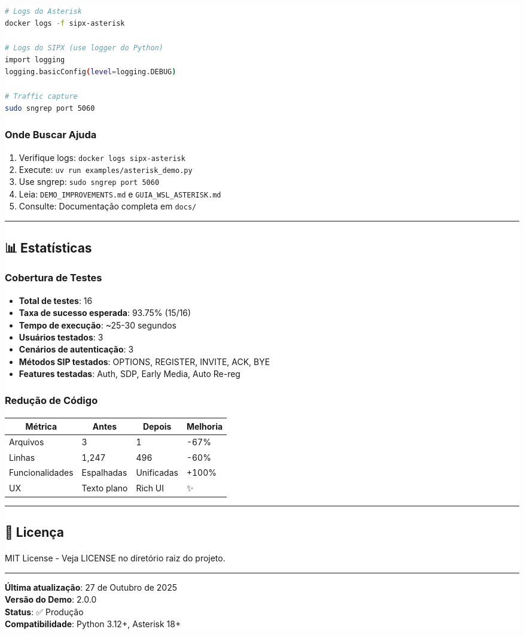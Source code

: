 ```bash
# Logs do Asterisk
docker logs -f sipx-asterisk

# Logs do SIPX (use logger do Python)
import logging
logging.basicConfig(level=logging.DEBUG)

# Traffic capture
sudo sngrep port 5060
```

### Onde Buscar Ajuda

1. Verifique logs: `docker logs sipx-asterisk`
2. Execute: `uv run examples/asterisk_demo.py`
3. Use sngrep: `sudo sngrep port 5060`
4. Leia: `DEMO_IMPROVEMENTS.md` e `GUIA_WSL_ASTERISK.md`
5. Consulte: Documentação completa em `docs/`

---

## 📊 Estatísticas

### Cobertura de Testes

- **Total de testes**: 16
- **Taxa de sucesso esperada**: 93.75% (15/16)
- **Tempo de execução**: ~25-30 segundos
- **Usuários testados**: 3
- **Cenários de autenticação**: 3
- **Métodos SIP testados**: OPTIONS, REGISTER, INVITE, ACK, BYE
- **Features testadas**: Auth, SDP, Early Media, Auto Re-reg

### Redução de Código

| Métrica | Antes | Depois | Melhoria |
|---------|-------|--------|----------|
| Arquivos | 3 | 1 | -67% |
| Linhas | 1,247 | 496 | -60% |
| Funcionalidades | Espalhadas | Unificadas | +100% |
| UX | Texto plano | Rich UI | ✨ |

---

## 📄 Licença

MIT License - Veja LICENSE no diretório raiz do projeto.

---

**Última atualização**: 27 de Outubro de 2025  
**Versão do Demo**: 2.0.0  
**Status**: ✅ Produção  
**Compatibilidade**: Python 3.12+, Asterisk 18+